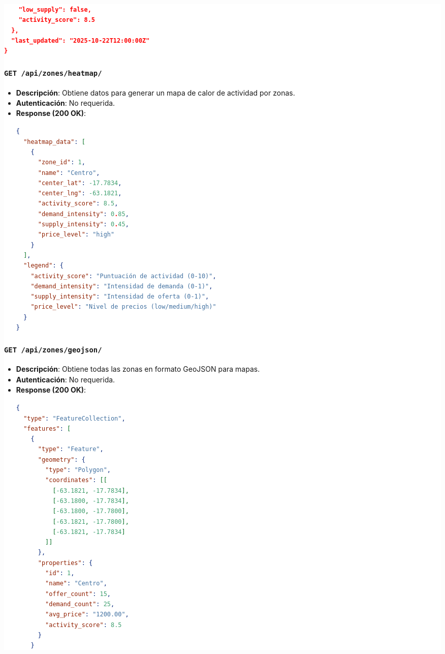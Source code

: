   ```json
      "low_supply": false,
      "activity_score": 8.5
    },
    "last_updated": "2025-10-22T12:00:00Z"
  }
  ```

### `GET /api/zones/heatmap/`
- **Descripción**: Obtiene datos para generar un mapa de calor de actividad por zonas.
- **Autenticación**: No requerida.
- **Response (200 OK)**:
  ```json
  {
    "heatmap_data": [
      {
        "zone_id": 1,
        "name": "Centro",
        "center_lat": -17.7834,
        "center_lng": -63.1821,
        "activity_score": 8.5,
        "demand_intensity": 0.85,
        "supply_intensity": 0.45,
        "price_level": "high"
      }
    ],
    "legend": {
      "activity_score": "Puntuación de actividad (0-10)",
      "demand_intensity": "Intensidad de demanda (0-1)",
      "supply_intensity": "Intensidad de oferta (0-1)",
      "price_level": "Nivel de precios (low/medium/high)"
    }
  }
  ```

### `GET /api/zones/geojson/`
- **Descripción**: Obtiene todas las zonas en formato GeoJSON para mapas.
- **Autenticación**: No requerida.
- **Response (200 OK)**:
  ```json
  {
    "type": "FeatureCollection",
    "features": [
      {
        "type": "Feature",
        "geometry": {
          "type": "Polygon",
          "coordinates": [[
            [-63.1821, -17.7834],
            [-63.1800, -17.7834],
            [-63.1800, -17.7800],
            [-63.1821, -17.7800],
            [-63.1821, -17.7834]
          ]]
        },
        "properties": {
          "id": 1,
          "name": "Centro",
          "offer_count": 15,
          "demand_count": 25,
          "avg_price": "1200.00",
          "activity_score": 8.5
        }
      }
  ```